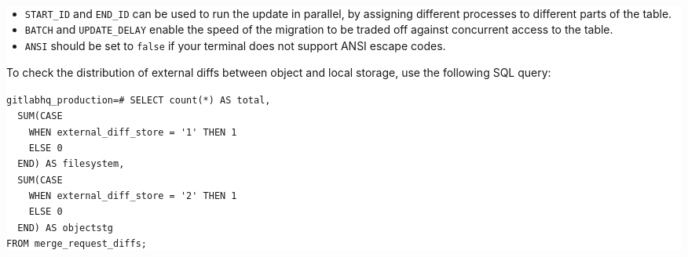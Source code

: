 - `START_ID` and `END_ID` can be used to run the update in parallel,
  by assigning different processes to different parts of the table.
- `BATCH` and `UPDATE_DELAY` enable the speed of the migration to be traded off
  against concurrent access to the table.
- `ANSI` should be set to `false` if your terminal does not support ANSI escape codes.

To check the distribution of external diffs between object and local storage, use the following SQL query:

```shell
gitlabhq_production=# SELECT count(*) AS total,
  SUM(CASE
    WHEN external_diff_store = '1' THEN 1
    ELSE 0
  END) AS filesystem,
  SUM(CASE
    WHEN external_diff_store = '2' THEN 1
    ELSE 0
  END) AS objectstg
FROM merge_request_diffs; 
```
